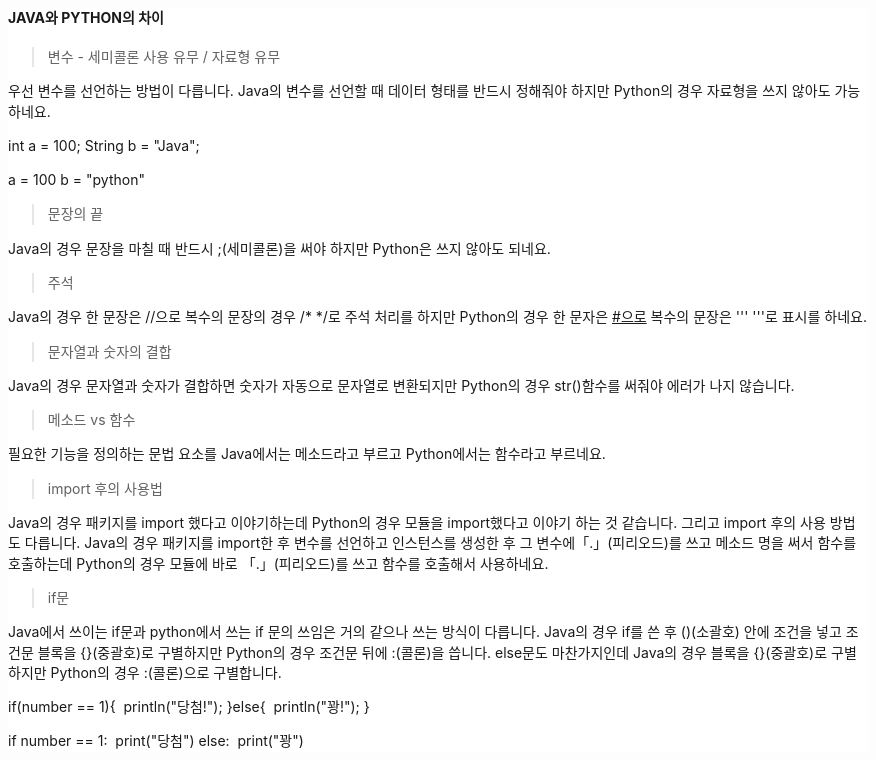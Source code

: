 #### JAVA와 PYTHON의 차이 



> 변수 - 세미콜론 사용 유무  / 자료형 유무

우선 변수를 선언하는 방법이 다릅니다. Java의 변수를 선언할 때 데이터 형태를 반드시 정해줘야 하지만 Python의 경우 자료형을 쓰지 않아도 가능하네요.

  int a = 100;
String b = "Java";

a = 100
b = "python"



> 문장의 끝

Java의 경우 문장을 마칠 때 반드시 ;(세미콜론)을 써야 하지만 Python은 쓰지 않아도 되네요.



> 주석

Java의 경우 한 문장은 //으로 복수의 문장의 경우 /*  */로 주석 처리를 하지만 Python의 경우 한 문자은 [#으로](https://m.blog.naver.com/BlogTagView.nhn?blogId=magnking&pushNavigation=true&tagName=%EC%9C%BC%EB%A1%9C) 복수의 문장은 '''   '''로 표시를 하네요.



> 문자열과 숫자의 결합

Java의 경우 문자열과 숫자가 결합하면 숫자가 자동으로 문자열로 변환되지만 Python의 경우 str()함수를 써줘야 에러가 나지 않습니다.



> 메소드 vs 함수

필요한 기능을 정의하는 문법 요소를  Java에서는 메소드라고 부르고 Python에서는 함수라고 부르네요.



> import 후의 사용법

Java의 경우 패키지를 import 했다고 이야기하는데 Python의 경우 모듈을 import했다고 이야기 하는 것 같습니다. 그리고 import 후의 사용 방법도 다릅니다.  Java의 경우 패키지를 import한 후 변수를 선언하고 인스턴스를 생성한 후 그 변수에「.」(피리오드)를 쓰고 메소드 명을 써서 함수를 호출하는데 Python의 경우 모듈에 바로 「.」(피리오드)를 쓰고 함수를 호출해서 사용하네요.



> if문

Java에서 쓰이는 if문과 python에서 쓰는 if 문의 쓰임은 거의 같으나 쓰는 방식이 다릅니다. Java의 경우 if를 쓴 후 ()(소괄호) 안에 조건을 넣고 조건문 블록을 {}(중괄호)로 구별하지만 Python의 경우 조건문 뒤에 :(콜론)을 씁니다. else문도 마찬가지인데 Java의 경우 블록을 {}(중괄호)로 구별하지만 Python의 경우 :(콜론)으로 구별합니다. 

if(number == 1){
​    println("당첨!");
}else{
​    println("꽝!");
}

if number == 1:
​    print("당첨")
else:
​    print("꽝")
